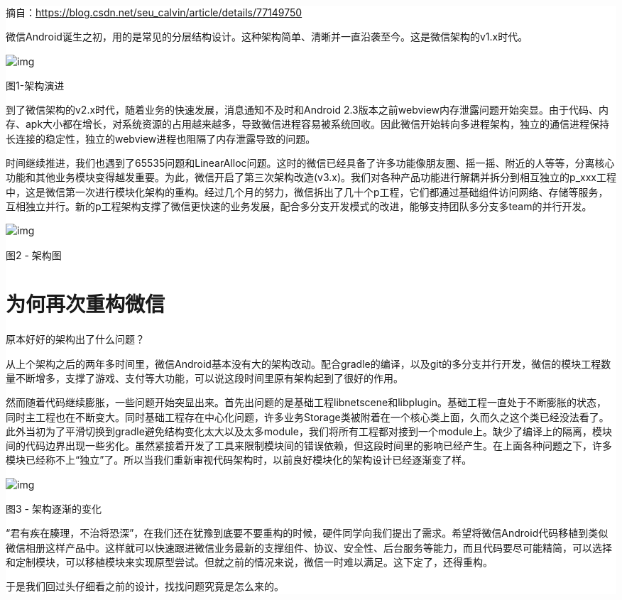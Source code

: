 

摘自：https://blog.csdn.net/seu_calvin/article/details/77149750

微信Android诞生之初，用的是常见的分层结构设计。这种架构简单、清晰并一直沿袭至今。这是微信架构的v1.x时代。



![img](https://img-blog.csdn.net/20170821203854632?watermark/2/text/aHR0cDovL2Jsb2cuY3Nkbi5uZXQvU0VVX0NhbHZpbg==/font/5a6L5L2T/fontsize/400/fill/I0JBQkFCMA==/dissolve/70/gravity/Center)

图1-架构演进



到了微信架构的v2.x时代，随着业务的快速发展，消息通知不及时和Android 2.3版本之前webview内存泄露问题开始突显。由于代码、内存、apk大小都在增长，对系统资源的占用越来越多，导致微信进程容易被系统回收。因此微信开始转向多进程架构，独立的通信进程保持长连接的稳定性，独立的webview进程也阻隔了内存泄露导致的问题。



时间继续推进，我们也遇到了65535问题和LinearAlloc问题。这时的微信已经具备了许多功能像朋友圈、摇一摇、附近的人等等，分离核心功能和其他业务模块变得越发重要。为此，微信开启了第三次架构改造(v3.x)。我们对各种产品功能进行解耦并拆分到相互独立的p_xxx工程中，这是微信第一次进行模块化架构的重构。经过几个月的努力，微信拆出了几十个p工程，它们都通过基础组件访问网络、存储等服务，互相独立并行。新的p工程架构支撑了微信更快速的业务发展，配合多分支开发模式的改进，能够支持团队多分支多team的并行开发。



![img](https://img-blog.csdn.net/20170821203924712?watermark/2/text/aHR0cDovL2Jsb2cuY3Nkbi5uZXQvU0VVX0NhbHZpbg==/font/5a6L5L2T/fontsize/400/fill/I0JBQkFCMA==/dissolve/70/gravity/SouthEast)

图2 - 架构图





# 为何再次重构微信



原本好好的架构出了什么问题？



从上个架构之后的两年多时间里，微信Android基本没有大的架构改动。配合gradle的编译，以及git的多分支并行开发，微信的模块工程数量不断增多，支撑了游戏、支付等大功能，可以说这段时间里原有架构起到了很好的作用。



然而随着代码继续膨胀，一些问题开始突显出来。首先出问题的是基础工程libnetscene和libplugin。基础工程一直处于不断膨胀的状态，同时主工程也在不断变大。同时基础工程存在中心化问题，许多业务Storage类被附着在一个核心类上面，久而久之这个类已经没法看了。此外当初为了平滑切换到gradle避免结构变化太大以及太多module，我们将所有工程都对接到一个module上。缺少了编译上的隔离，模块间的代码边界出现一些劣化。虽然紧接着开发了工具来限制模块间的错误依赖，但这段时间里的影响已经产生。在上面各种问题之下，许多模块已经称不上“独立”了。所以当我们重新审视代码架构时，以前良好模块化的架构设计已经逐渐变了样。



![img](https://img-blog.csdn.net/20170821203955900?watermark/2/text/aHR0cDovL2Jsb2cuY3Nkbi5uZXQvU0VVX0NhbHZpbg==/font/5a6L5L2T/fontsize/400/fill/I0JBQkFCMA==/dissolve/70/gravity/SouthEast)

图3 - 架构逐渐的变化



“君有疾在腠理，不治将恐深”，在我们还在犹豫到底要不要重构的时候，硬件同学向我们提出了需求。希望将微信Android代码移植到类似微信相册这样产品中。这样就可以快速跟进微信业务最新的支撑组件、协议、安全性、后台服务等能力，而且代码要尽可能精简，可以选择和定制模块，可以移植模块来实现原型尝试。但就之前的情况来说，微信一时难以满足。这下定了，还得重构。



于是我们回过头仔细看之前的设计，找找问题究竟是怎么来的。

